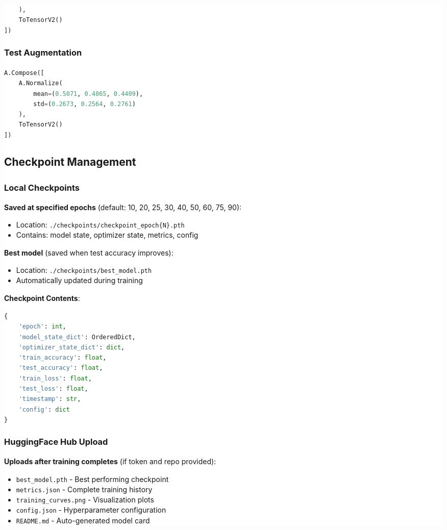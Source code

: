 ```python
    ),
    ToTensorV2()
])
```

### Test Augmentation

```python
A.Compose([
    A.Normalize(
        mean=(0.5071, 0.4865, 0.4409),
        std=(0.2673, 0.2564, 0.2761)
    ),
    ToTensorV2()
])
```

## Checkpoint Management

### Local Checkpoints

**Saved at specified epochs** (default: 10, 20, 25, 30, 40, 50, 60, 75, 90):
- Location: `./checkpoints/checkpoint_epoch{N}.pth`
- Contains: model state, optimizer state, metrics, config

**Best model** (saved when test accuracy improves):
- Location: `./checkpoints/best_model.pth`
- Automatically updated during training

**Checkpoint Contents**:
```python
{
    'epoch': int,
    'model_state_dict': OrderedDict,
    'optimizer_state_dict': dict,
    'train_accuracy': float,
    'test_accuracy': float,
    'train_loss': float,
    'test_loss': float,
    'timestamp': str,
    'config': dict
}
```

### HuggingFace Hub Upload

**Uploads after training completes** (if token and repo provided):
- `best_model.pth` - Best performing checkpoint
- `metrics.json` - Complete training history
- `training_curves.png` - Visualization plots
- `config.json` - Hyperparameter configuration
- `README.md` - Auto-generated model card
